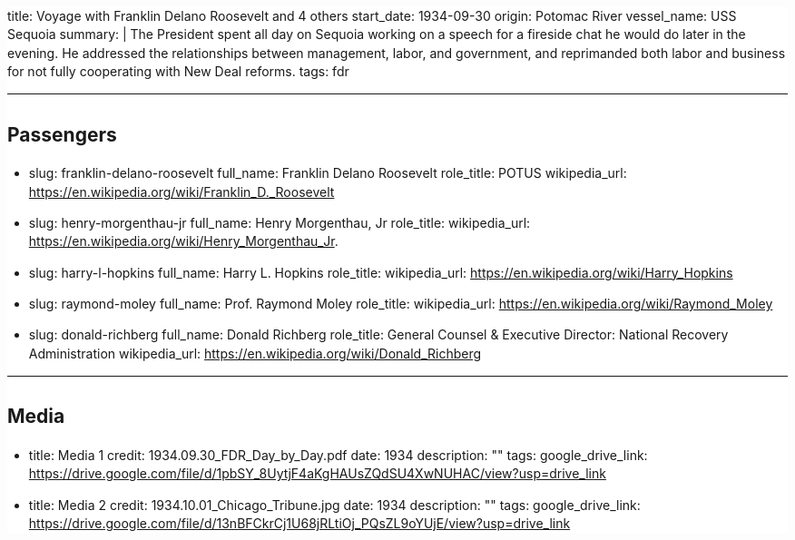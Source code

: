 title: Voyage with Franklin Delano Roosevelt and 4 others
start_date: 1934-09-30
origin: Potomac River
vessel_name: USS Sequoia
summary: |
The President spent all day on Sequoia working on a speech for a fireside chat he would do later in the evening. He addressed the relationships between management, labor, and government, and reprimanded both labor and business for not fully cooperating with New Deal reforms.
tags: fdr

---
## Passengers

- slug: franklin-delano-roosevelt
  full_name: Franklin Delano Roosevelt
  role_title: POTUS
  wikipedia_url: https://en.wikipedia.org/wiki/Franklin_D._Roosevelt

- slug: henry-morgenthau-jr
  full_name: Henry Morgenthau, Jr
  role_title: 
  wikipedia_url: https://en.wikipedia.org/wiki/Henry_Morgenthau_Jr.

- slug: harry-l-hopkins
  full_name: Harry L. Hopkins
  role_title: 
  wikipedia_url: https://en.wikipedia.org/wiki/Harry_Hopkins

- slug: raymond-moley
  full_name: Prof. Raymond Moley
  role_title: 
  wikipedia_url: https://en.wikipedia.org/wiki/Raymond_Moley

- slug: donald-richberg
  full_name: Donald Richberg
  role_title: General Counsel & Executive Director: National Recovery Administration
  wikipedia_url: https://en.wikipedia.org/wiki/Donald_Richberg

---
## Media

- title: Media 1
  credit: 1934.09.30_FDR_Day_by_Day.pdf
  date: 1934
  description: ""
  tags: 
  google_drive_link: https://drive.google.com/file/d/1pbSY_8UytjF4aKgHAUsZQdSU4XwNUHAC/view?usp=drive_link

- title: Media 2
  credit: 1934.10.01_Chicago_Tribune.jpg
  date: 1934
  description: ""
  tags: 
  google_drive_link: https://drive.google.com/file/d/13nBFCkrCj1U68jRLtiOj_PQsZL9oYUjE/view?usp=drive_link
